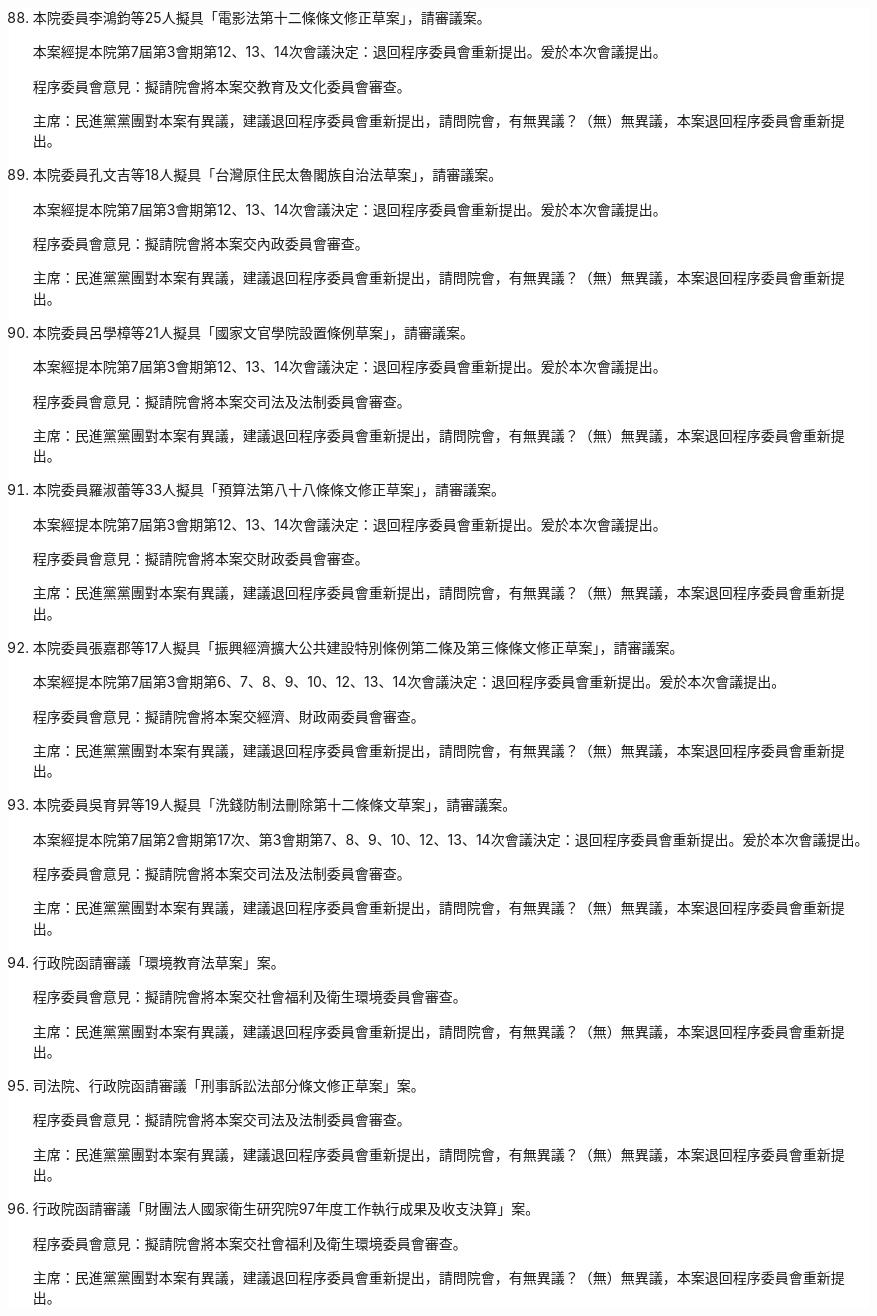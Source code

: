 88. 本院委員李鴻鈞等25人擬具「電影法第十二條條文修正草案」，請審議案。

    本案經提本院第7屆第3會期第12、13、14次會議決定：退回程序委員會重新提出。爰於本次會議提出。

    程序委員會意見：擬請院會將本案交教育及文化委員會審查。

    主席：民進黨黨團對本案有異議，建議退回程序委員會重新提出，請問院會，有無異議？（無）無異議，本案退回程序委員會重新提出。

89. 本院委員孔文吉等18人擬具「台灣原住民太魯閣族自治法草案」，請審議案。

    本案經提本院第7屆第3會期第12、13、14次會議決定：退回程序委員會重新提出。爰於本次會議提出。

    程序委員會意見：擬請院會將本案交內政委員會審查。

    主席：民進黨黨團對本案有異議，建議退回程序委員會重新提出，請問院會，有無異議？（無）無異議，本案退回程序委員會重新提出。

90. 本院委員呂學樟等21人擬具「國家文官學院設置條例草案」，請審議案。

    本案經提本院第7屆第3會期第12、13、14次會議決定：退回程序委員會重新提出。爰於本次會議提出。

    程序委員會意見：擬請院會將本案交司法及法制委員會審查。

    主席：民進黨黨團對本案有異議，建議退回程序委員會重新提出，請問院會，有無異議？（無）無異議，本案退回程序委員會重新提出。

91. 本院委員羅淑蕾等33人擬具「預算法第八十八條條文修正草案」，請審議案。

    本案經提本院第7屆第3會期第12、13、14次會議決定：退回程序委員會重新提出。爰於本次會議提出。

    程序委員會意見：擬請院會將本案交財政委員會審查。

    主席：民進黨黨團對本案有異議，建議退回程序委員會重新提出，請問院會，有無異議？（無）無異議，本案退回程序委員會重新提出。

92. 本院委員張嘉郡等17人擬具「振興經濟擴大公共建設特別條例第二條及第三條條文修正草案」，請審議案。

    本案經提本院第7屆第3會期第6、7、8、9、10、12、13、14次會議決定：退回程序委員會重新提出。爰於本次會議提出。

    程序委員會意見：擬請院會將本案交經濟、財政兩委員會審查。

    主席：民進黨黨團對本案有異議，建議退回程序委員會重新提出，請問院會，有無異議？（無）無異議，本案退回程序委員會重新提出。

93. 本院委員吳育昇等19人擬具「洗錢防制法刪除第十二條條文草案」，請審議案。

    本案經提本院第7屆第2會期第17次、第3會期第7、8、9、10、12、13、14次會議決定：退回程序委員會重新提出。爰於本次會議提出。

    程序委員會意見：擬請院會將本案交司法及法制委員會審查。

    主席：民進黨黨團對本案有異議，建議退回程序委員會重新提出，請問院會，有無異議？（無）無異議，本案退回程序委員會重新提出。

94. 行政院函請審議「環境教育法草案」案。

    程序委員會意見：擬請院會將本案交社會福利及衛生環境委員會審查。

    主席：民進黨黨團對本案有異議，建議退回程序委員會重新提出，請問院會，有無異議？（無）無異議，本案退回程序委員會重新提出。

95. 司法院、行政院函請審議「刑事訴訟法部分條文修正草案」案。

    程序委員會意見：擬請院會將本案交司法及法制委員會審查。

    主席：民進黨黨團對本案有異議，建議退回程序委員會重新提出，請問院會，有無異議？（無）無異議，本案退回程序委員會重新提出。

96. 行政院函請審議「財團法人國家衛生研究院97年度工作執行成果及收支決算」案。

    程序委員會意見：擬請院會將本案交社會福利及衛生環境委員會審查。

    主席：民進黨黨團對本案有異議，建議退回程序委員會重新提出，請問院會，有無異議？（無）無異議，本案退回程序委員會重新提出。
